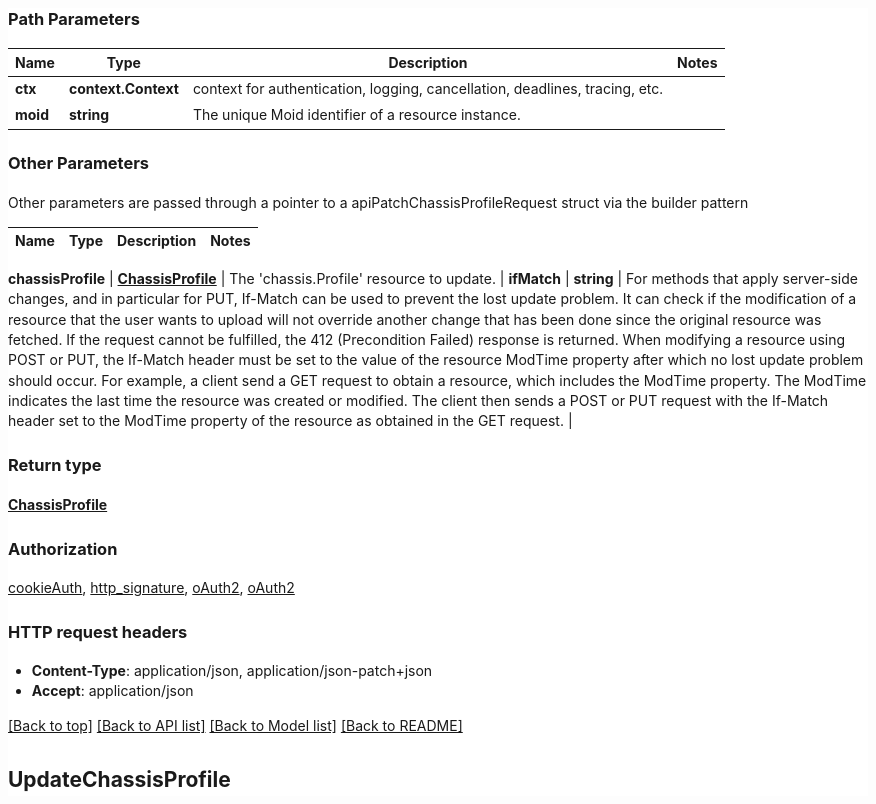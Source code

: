 ```go
```

### Path Parameters


Name | Type | Description  | Notes
------------- | ------------- | ------------- | -------------
**ctx** | **context.Context** | context for authentication, logging, cancellation, deadlines, tracing, etc.
**moid** | **string** | The unique Moid identifier of a resource instance. | 

### Other Parameters

Other parameters are passed through a pointer to a apiPatchChassisProfileRequest struct via the builder pattern


Name | Type | Description  | Notes
------------- | ------------- | ------------- | -------------

 **chassisProfile** | [**ChassisProfile**](ChassisProfile.md) | The &#39;chassis.Profile&#39; resource to update. | 
 **ifMatch** | **string** | For methods that apply server-side changes, and in particular for PUT, If-Match can be used to prevent the lost update problem. It can check if the modification of a resource that the user wants to upload will not override another change that has been done since the original resource was fetched. If the request cannot be fulfilled, the 412 (Precondition Failed) response is returned. When modifying a resource using POST or PUT, the If-Match header must be set to the value of the resource ModTime property after which no lost update problem should occur. For example, a client send a GET request to obtain a resource, which includes the ModTime property. The ModTime indicates the last time the resource was created or modified. The client then sends a POST or PUT request with the If-Match header set to the ModTime property of the resource as obtained in the GET request. | 

### Return type

[**ChassisProfile**](chassis.Profile.md)

### Authorization

[cookieAuth](../README.md#cookieAuth), [http_signature](../README.md#http_signature), [oAuth2](../README.md#oAuth2), [oAuth2](../README.md#oAuth2)

### HTTP request headers

- **Content-Type**: application/json, application/json-patch+json
- **Accept**: application/json

[[Back to top]](#) [[Back to API list]](../README.md#documentation-for-api-endpoints)
[[Back to Model list]](../README.md#documentation-for-models)
[[Back to README]](../README.md)


## UpdateChassisProfile

